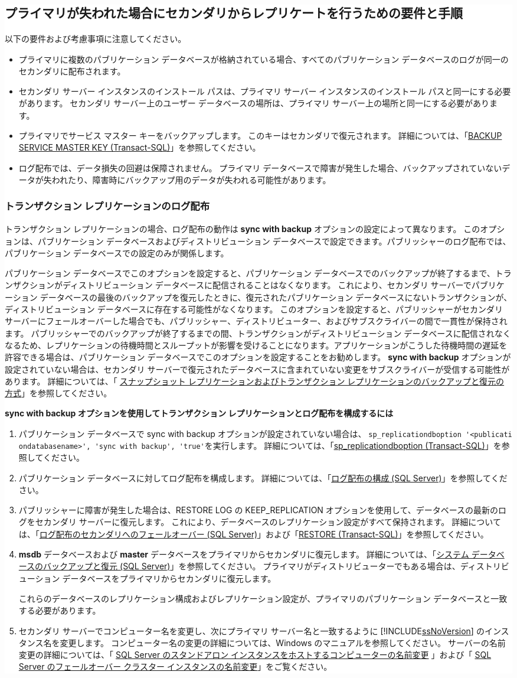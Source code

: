 ## <a name="requirements-and-procedures-for-replicating-from-the-secondary-if-the-primary-is-lost"></a>プライマリが失われた場合にセカンダリからレプリケートを行うための要件と手順  
 以下の要件および考慮事項に注意してください。  
  
-   プライマリに複数のパブリケーション データベースが格納されている場合、すべてのパブリケーション データベースのログが同一のセカンダリに配布されます。  
  
-   セカンダリ サーバー インスタンスのインストール パスは、プライマリ サーバー インスタンスのインストール パスと同一にする必要があります。 セカンダリ サーバー上のユーザー データベースの場所は、プライマリ サーバー上の場所と同一にする必要があります。  
  
-   プライマリでサービス マスター キーをバックアップします。 このキーはセカンダリで復元されます。 詳細については、「[BACKUP SERVICE MASTER KEY &#40;Transact-SQL&#41;](../../t-sql/statements/backup-service-master-key-transact-sql.md)」を参照してください。  
  
-   ログ配布では、データ損失の回避は保障されません。 プライマリ データベースで障害が発生した場合、バックアップされていないデータが失われたり、障害時にバックアップ用のデータが失われる可能性があります。  
  
### <a name="log-shipping-with-transactional-replication"></a>トランザクション レプリケーションのログ配布  
 トランザクション レプリケーションの場合、ログ配布の動作は **sync with backup** オプションの設定によって異なります。 このオプションは、パブリケーション データベースおよびディストリビューション データベースで設定できます。パブリッシャーのログ配布では、パブリケーション データベースでの設定のみが関係します。  
  
 パブリケーション データベースでこのオプションを設定すると、パブリケーション データベースでのバックアップが終了するまで、トランザクションがディストリビューション データベースに配信されることはなくなります。 これにより、セカンダリ サーバーでパブリケーション データベースの最後のバックアップを復元したときに、復元されたパブリケーション データベースにないトランザクションが、ディストリビューション データベースに存在する可能性がなくなります。 このオプションを設定すると、パブリッシャーがセカンダリ サーバーにフェールオーバーした場合でも、パブリッシャー、ディストリビューター、およびサブスクライバーの間で一貫性が保持されます。 パブリッシャーでのバックアップが終了するまでの間、トランザクションがディストリビューション データベースに配信されなくなるため、レプリケーションの待機時間とスループットが影響を受けることになります。アプリケーションがこうした待機時間の遅延を許容できる場合は、パブリケーション データベースでこのオプションを設定することをお勧めします。 **sync with backup** オプションが設定されていない場合は、セカンダリ サーバーで復元されたデータベースに含まれていない変更をサブスクライバーが受信する可能性があります。 詳細については、「 [スナップショット レプリケーションおよびトランザクション レプリケーションのバックアップと復元の方式](../../relational-databases/replication/administration/strategies-for-backing-up-and-restoring-snapshot-and-transactional-replication.md)」を参照してください。  
  
 **sync with backup オプションを使用してトランザクション レプリケーションとログ配布を構成するには**  
  
1.  パブリケーション データベースで sync with backup オプションが設定されていない場合は、 `sp_replicationdboption '<publicationdatabasename>', 'sync with backup', 'true'`を実行します。 詳細については、「[sp_replicationdboption &#40;Transact-SQL&#41;](../../relational-databases/system-stored-procedures/sp-replicationdboption-transact-sql.md)」を参照してください。  
  
2.  パブリケーション データベースに対してログ配布を構成します。 詳細については、「[ログ配布の構成 &#40;SQL Server&#41;](../../database-engine/log-shipping/configure-log-shipping-sql-server.md)」を参照してください。  
  
3.  パブリッシャーに障害が発生した場合は、RESTORE LOG の KEEP_REPLICATION オプションを使用して、データベースの最新のログをセカンダリ サーバーに復元します。 これにより、データベースのレプリケーション設定がすべて保持されます。 詳細については、「[ログ配布のセカンダリへのフェールオーバー &#40;SQL Server&#41;](../../database-engine/log-shipping/fail-over-to-a-log-shipping-secondary-sql-server.md)」および「[RESTORE &#40;Transact-SQL&#41;](../../t-sql/statements/restore-statements-transact-sql.md)」を参照してください。  
  
4.  **msdb** データベースおよび **master** データベースをプライマリからセカンダリに復元します。 詳細については、「[システム データベースのバックアップと復元 &#40;SQL Server&#41;](../../relational-databases/backup-restore/back-up-and-restore-of-system-databases-sql-server.md)」を参照してください。 プライマリがディストリビューターでもある場合は、ディストリビューション データベースをプライマリからセカンダリに復元します。  
  
     これらのデータベースのレプリケーション構成およびレプリケーション設定が、プライマリのパブリケーション データベースと一致する必要があります。  
  
5.  セカンダリ サーバーでコンピューター名を変更し、次にプライマリ サーバー名と一致するように [!INCLUDE[ssNoVersion](../../includes/ssnoversion-md.md)] のインスタンス名を変更します。 コンピューター名の変更の詳細については、Windows のマニュアルを参照してください。 サーバーの名前変更の詳細については、「 [SQL Server のスタンドアロン インスタンスをホストするコンピューターの名前変更](../../database-engine/install-windows/rename-a-computer-that-hosts-a-stand-alone-instance-of-sql-server.md) 」および「 [SQL Server のフェールオーバー クラスター インスタンスの名前変更](../../sql-server/failover-clusters/install/rename-a-sql-server-failover-cluster-instance.md)」をご覧ください。  
  